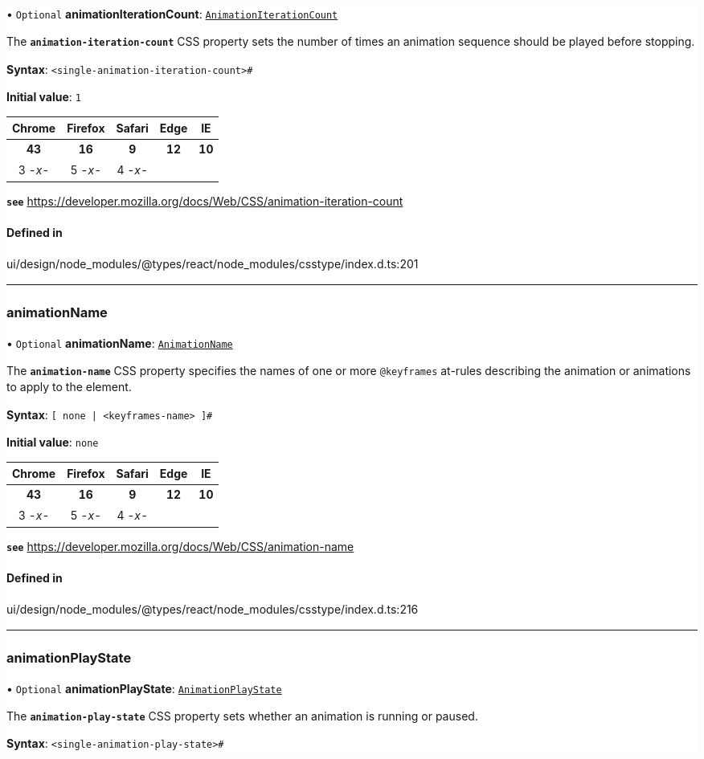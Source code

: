 • `Optional` **animationIterationCount**: [`AnimationIterationCount`](../modules/akashaproject_design_system._internal_.md#animationiterationcount)

The **`animation-iteration-count`** CSS property sets the number of times an animation sequence should be played before stopping.

**Syntax**: `<single-animation-iteration-count>#`

**Initial value**: `1`

| Chrome  | Firefox | Safari  |  Edge  |   IE   |
| :-----: | :-----: | :-----: | :----: | :----: |
| **43**  | **16**  |  **9**  | **12** | **10** |
| 3 _-x-_ | 5 _-x-_ | 4 _-x-_ |        |        |

**`see`** https://developer.mozilla.org/docs/Web/CSS/animation-iteration-count

#### Defined in

ui/design/node_modules/@types/react/node_modules/csstype/index.d.ts:201

___

### animationName

• `Optional` **animationName**: [`AnimationName`](../modules/akashaproject_design_system._internal_.md#animationname)

The **`animation-name`** CSS property specifies the names of one or more `@keyframes` at-rules describing the animation or animations to apply to the element.

**Syntax**: `[ none | <keyframes-name> ]#`

**Initial value**: `none`

| Chrome  | Firefox | Safari  |  Edge  |   IE   |
| :-----: | :-----: | :-----: | :----: | :----: |
| **43**  | **16**  |  **9**  | **12** | **10** |
| 3 _-x-_ | 5 _-x-_ | 4 _-x-_ |        |        |

**`see`** https://developer.mozilla.org/docs/Web/CSS/animation-name

#### Defined in

ui/design/node_modules/@types/react/node_modules/csstype/index.d.ts:216

___

### animationPlayState

• `Optional` **animationPlayState**: [`AnimationPlayState`](../modules/akashaproject_design_system._internal_.md#animationplaystate)

The **`animation-play-state`** CSS property sets whether an animation is running or paused.

**Syntax**: `<single-animation-play-state>#`
